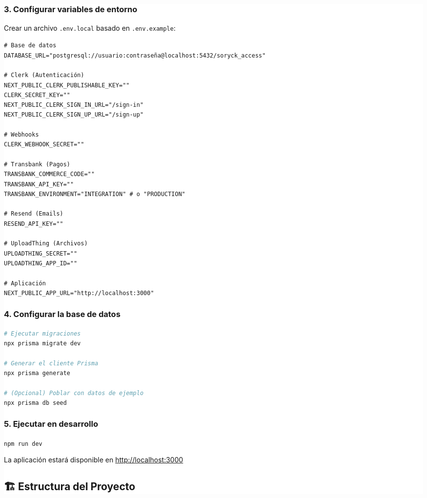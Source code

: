### 3. Configurar variables de entorno
Crear un archivo `.env.local` basado en `.env.example`:

```env
# Base de datos
DATABASE_URL="postgresql://usuario:contraseña@localhost:5432/soryck_access"

# Clerk (Autenticación)
NEXT_PUBLIC_CLERK_PUBLISHABLE_KEY=""
CLERK_SECRET_KEY=""
NEXT_PUBLIC_CLERK_SIGN_IN_URL="/sign-in"
NEXT_PUBLIC_CLERK_SIGN_UP_URL="/sign-up"

# Webhooks
CLERK_WEBHOOK_SECRET=""

# Transbank (Pagos)
TRANSBANK_COMMERCE_CODE=""
TRANSBANK_API_KEY=""
TRANSBANK_ENVIRONMENT="INTEGRATION" # o "PRODUCTION"

# Resend (Emails)
RESEND_API_KEY=""

# UploadThing (Archivos)
UPLOADTHING_SECRET=""
UPLOADTHING_APP_ID=""

# Aplicación
NEXT_PUBLIC_APP_URL="http://localhost:3000"
```

### 4. Configurar la base de datos
```bash
# Ejecutar migraciones
npx prisma migrate dev

# Generar el cliente Prisma
npx prisma generate

# (Opcional) Poblar con datos de ejemplo
npx prisma db seed
```

### 5. Ejecutar en desarrollo
```bash
npm run dev
```

La aplicación estará disponible en [http://localhost:3000](http://localhost:3000)

## 🏗️ Estructura del Proyecto
